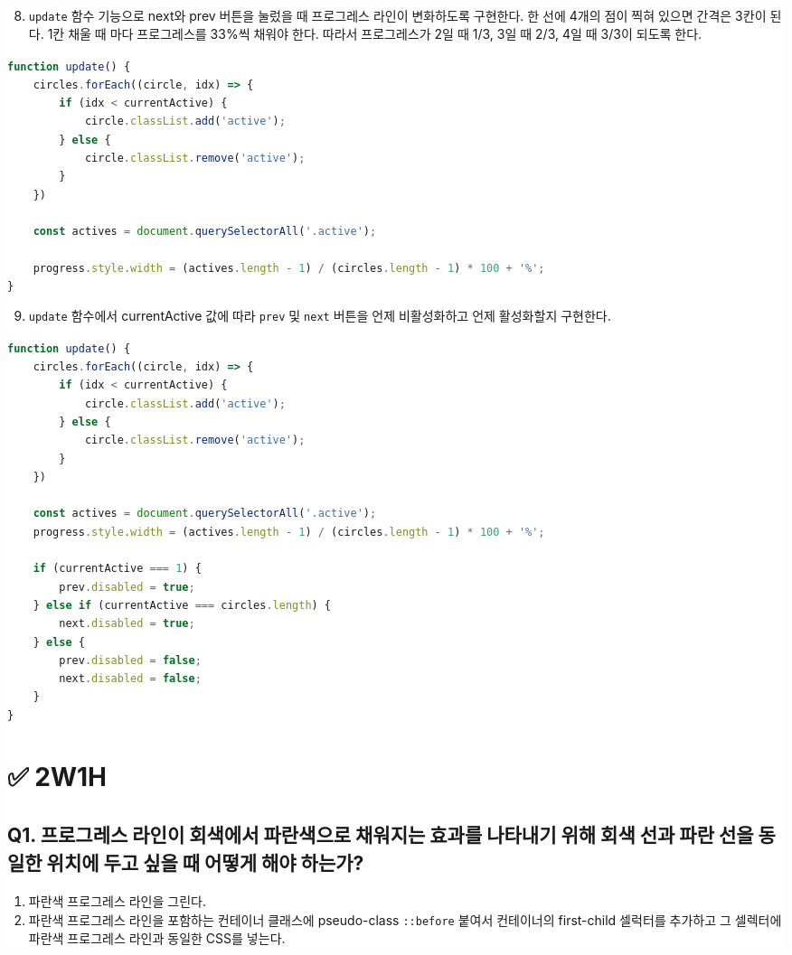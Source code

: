 8. `update` 함수 기능으로 next와 prev 버튼을 눌렀을 때 프로그레스 라인이 변화하도록 구현한다. 한 선에 4개의 점이 찍혀 있으면 간격은 3칸이 된다. 1칸 채울 때 마다 프로그레스를 33%씩 채워야 한다. 따라서 프로그레스가 2일 때 1/3, 3일 때 2/3, 4일 때 3/3이 되도록 한다.

```js
function update() {
    circles.forEach((circle, idx) => {
        if (idx < currentActive) {
            circle.classList.add('active');
        } else {
            circle.classList.remove('active');
        }
    })

    const actives = document.querySelectorAll('.active');

    progress.style.width = (actives.length - 1) / (circles.length - 1) * 100 + '%';
}
```

9. `update` 함수에서 currentActive 값에 따라 `prev` 및 `next` 버튼을 언제 비활성화하고 언제 활성화할지 구현한다.

```js
function update() {
    circles.forEach((circle, idx) => {
        if (idx < currentActive) {
            circle.classList.add('active');
        } else {
            circle.classList.remove('active');
        }
    })

    const actives = document.querySelectorAll('.active');
    progress.style.width = (actives.length - 1) / (circles.length - 1) * 100 + '%';

    if (currentActive === 1) {
        prev.disabled = true;
    } else if (currentActive === circles.length) {
        next.disabled = true;
    } else {
        prev.disabled = false;
        next.disabled = false;
    }
}
```

# ✅ 2W1H

## Q1. 프로그레스 라인이 회색에서 파란색으로 채워지는 효과를 나타내기 위해 회색 선과 파란 선을 동일한 위치에 두고 싶을 때 어떻게 해야 하는가?

1. 파란색 프로그레스 라인을 그린다.
2. 파란색 프로그레스 라인을 포함하는 컨테이너 클래스에 pseudo-class `::before` 붙여서 컨테이너의 first-child 셀럭터를 추가하고 그 셀렉터에 파란색 프로그레스 라인과 동일한 CSS를 넣는다.
